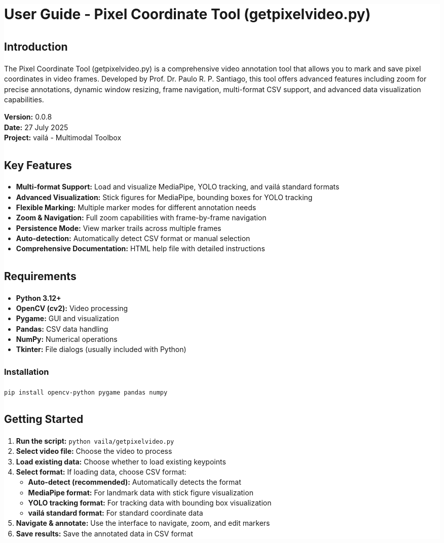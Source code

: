 # User Guide - Pixel Coordinate Tool (getpixelvideo.py)

## Introduction

The Pixel Coordinate Tool (getpixelvideo.py) is a comprehensive video annotation tool that allows you to mark and save pixel coordinates in video frames. Developed by Prof. Dr. Paulo R. P. Santiago, this tool offers advanced features including zoom for precise annotations, dynamic window resizing, frame navigation, multi-format CSV support, and advanced data visualization capabilities.

**Version:** 0.0.8  
**Date:** 27 July 2025  
**Project:** vailá - Multimodal Toolbox

## Key Features

- **Multi-format Support:** Load and visualize MediaPipe, YOLO tracking, and vailá standard formats
- **Advanced Visualization:** Stick figures for MediaPipe, bounding boxes for YOLO tracking
- **Flexible Marking:** Multiple marker modes for different annotation needs
- **Zoom & Navigation:** Full zoom capabilities with frame-by-frame navigation
- **Persistence Mode:** View marker trails across multiple frames
- **Auto-detection:** Automatically detect CSV format or manual selection
- **Comprehensive Documentation:** HTML help file with detailed instructions

## Requirements

- **Python 3.12+**
- **OpenCV (cv2):** Video processing
- **Pygame:** GUI and visualization
- **Pandas:** CSV data handling
- **NumPy:** Numerical operations
- **Tkinter:** File dialogs (usually included with Python)

### Installation

```bash
pip install opencv-python pygame pandas numpy
```

## Getting Started

1. **Run the script:** `python vaila/getpixelvideo.py`
2. **Select video file:** Choose the video to process
3. **Load existing data:** Choose whether to load existing keypoints
4. **Select format:** If loading data, choose CSV format:
   - **Auto-detect (recommended):** Automatically detects the format
   - **MediaPipe format:** For landmark data with stick figure visualization
   - **YOLO tracking format:** For tracking data with bounding box visualization
   - **vailá standard format:** For standard coordinate data
5. **Navigate & annotate:** Use the interface to navigate, zoom, and edit markers
6. **Save results:** Save the annotated data in CSV format
